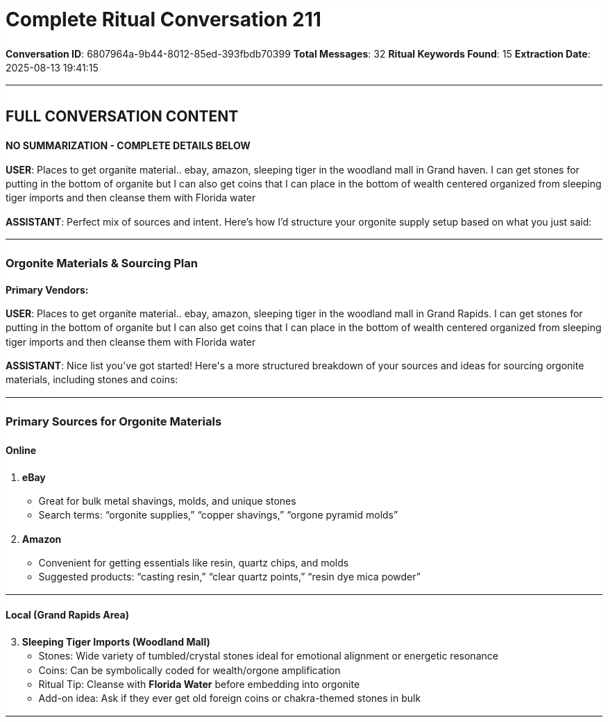 # Complete Ritual Conversation 211

**Conversation ID**: 6807964a-9b44-8012-85ed-393fbdb70399
**Total Messages**: 32
**Ritual Keywords Found**: 15
**Extraction Date**: 2025-08-13 19:41:15

---

## FULL CONVERSATION CONTENT

**NO SUMMARIZATION - COMPLETE DETAILS BELOW**

**USER**: Places to get organite material.. ebay, amazon, sleeping tiger in the woodland mall in Grand haven. I can get stones for putting in the bottom of organite but I can also get coins that I can place in the bottom of wealth centered organized from sleeping tiger imports and then cleanse them with Florida water

**ASSISTANT**: Perfect mix of sources and intent. Here’s how I’d structure your orgonite supply setup based on what you just said:

---

### **Orgonite Materials & Sourcing Plan**

**Primary Vendors:**

**USER**: Places to get organite material.. ebay, amazon, sleeping tiger in the woodland mall in Grand Rapids. I can get stones for putting in the bottom of organite but I can also get coins that I can place in the bottom of wealth centered organized from sleeping tiger imports and then cleanse them with Florida water

**ASSISTANT**: Nice list you've got started! Here's a more structured breakdown of your sources and ideas for sourcing orgonite materials, including stones and coins:

---

### **Primary Sources for Orgonite Materials**

#### **Online**
1. **eBay**  
   - Great for bulk metal shavings, molds, and unique stones  
   - Search terms: “orgonite supplies,” “copper shavings,” “orgone pyramid molds”

2. **Amazon**  
   - Convenient for getting essentials like resin, quartz chips, and molds  
   - Suggested products: “casting resin,” “clear quartz points,” “resin dye mica powder”

---

#### **Local (Grand Rapids Area)**
3. **Sleeping Tiger Imports (Woodland Mall)**  
   - Stones: Wide variety of tumbled/crystal stones ideal for emotional alignment or energetic resonance  
   - Coins: Can be symbolically coded for wealth/orgone amplification  
   - Ritual Tip: Cleanse with **Florida Water** before embedding into orgonite  
   - Add-on idea: Ask if they ever get old foreign coins or chakra-themed stones in bulk

---